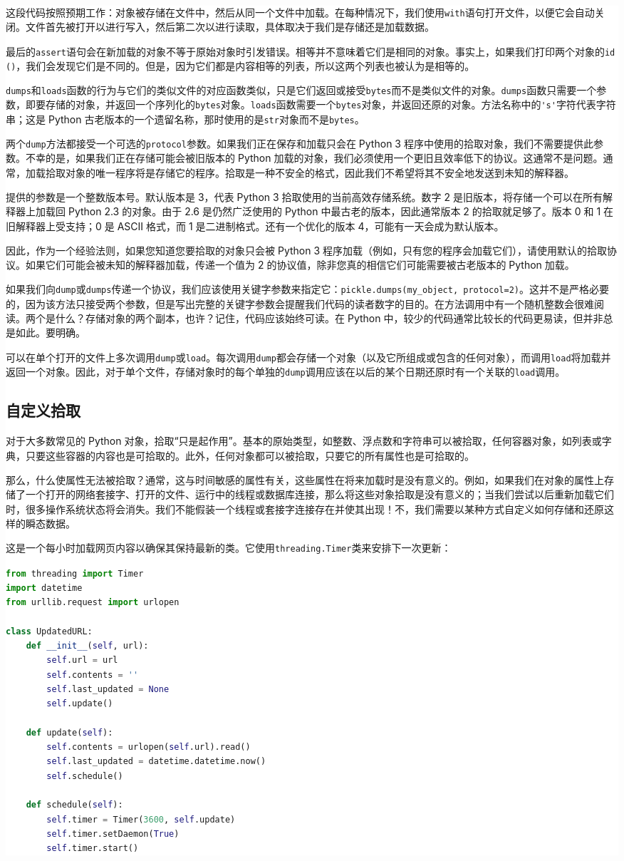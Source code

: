 
这段代码按照预期工作：对象被存储在文件中，然后从同一个文件中加载。在每种情况下，我们使用`with`语句打开文件，以便它会自动关闭。文件首先被打开以进行写入，然后第二次以进行读取，具体取决于我们是存储还是加载数据。

最后的`assert`语句会在新加载的对象不等于原始对象时引发错误。相等并不意味着它们是相同的对象。事实上，如果我们打印两个对象的`id()`，我们会发现它们是不同的。但是，因为它们都是内容相等的列表，所以这两个列表也被认为是相等的。

`dumps`和`loads`函数的行为与它们的类似文件的对应函数类似，只是它们返回或接受`bytes`而不是类似文件的对象。`dumps`函数只需要一个参数，即要存储的对象，并返回一个序列化的`bytes`对象。`loads`函数需要一个`bytes`对象，并返回还原的对象。方法名称中的`'s'`字符代表字符串；这是 Python 古老版本的一个遗留名称，那时使用的是`str`对象而不是`bytes`。

两个`dump`方法都接受一个可选的`protocol`参数。如果我们正在保存和加载只会在 Python 3 程序中使用的拾取对象，我们不需要提供此参数。不幸的是，如果我们正在存储可能会被旧版本的 Python 加载的对象，我们必须使用一个更旧且效率低下的协议。这通常不是问题。通常，加载拾取对象的唯一程序将是存储它的程序。拾取是一种不安全的格式，因此我们不希望将其不安全地发送到未知的解释器。

提供的参数是一个整数版本号。默认版本是 3，代表 Python 3 拾取使用的当前高效存储系统。数字 2 是旧版本，将存储一个可以在所有解释器上加载回 Python 2.3 的对象。由于 2.6 是仍然广泛使用的 Python 中最古老的版本，因此通常版本 2 的拾取就足够了。版本 0 和 1 在旧解释器上受支持；0 是 ASCII 格式，而 1 是二进制格式。还有一个优化的版本 4，可能有一天会成为默认版本。

因此，作为一个经验法则，如果您知道您要拾取的对象只会被 Python 3 程序加载（例如，只有您的程序会加载它们），请使用默认的拾取协议。如果它们可能会被未知的解释器加载，传递一个值为 2 的协议值，除非您真的相信它们可能需要被古老版本的 Python 加载。

如果我们向`dump`或`dumps`传递一个协议，我们应该使用关键字参数来指定它：`pickle.dumps(my_object, protocol=2)`。这并不是严格必要的，因为该方法只接受两个参数，但是写出完整的关键字参数会提醒我们代码的读者数字的目的。在方法调用中有一个随机整数会很难阅读。两个是什么？存储对象的两个副本，也许？记住，代码应该始终可读。在 Python 中，较少的代码通常比较长的代码更易读，但并非总是如此。要明确。

可以在单个打开的文件上多次调用`dump`或`load`。每次调用`dump`都会存储一个对象（以及它所组成或包含的任何对象），而调用`load`将加载并返回一个对象。因此，对于单个文件，存储对象时的每个单独的`dump`调用应该在以后的某个日期还原时有一个关联的`load`调用。

## 自定义拾取

对于大多数常见的 Python 对象，拾取“只是起作用”。基本的原始类型，如整数、浮点数和字符串可以被拾取，任何容器对象，如列表或字典，只要这些容器的内容也是可拾取的。此外，任何对象都可以被拾取，只要它的所有属性也是可拾取的。

那么，什么使属性无法被拾取？通常，这与时间敏感的属性有关，这些属性在将来加载时是没有意义的。例如，如果我们在对象的属性上存储了一个打开的网络套接字、打开的文件、运行中的线程或数据库连接，那么将这些对象拾取是没有意义的；当我们尝试以后重新加载它们时，很多操作系统状态将会消失。我们不能假装一个线程或套接字连接存在并使其出现！不，我们需要以某种方式自定义如何存储和还原这样的瞬态数据。

这是一个每小时加载网页内容以确保其保持最新的类。它使用`threading.Timer`类来安排下一次更新：

```py
from threading import Timer
import datetime
from urllib.request import urlopen

class UpdatedURL:
    def __init__(self, url):
        self.url = url
        self.contents = ''
        self.last_updated = None
        self.update()

    def update(self):
        self.contents = urlopen(self.url).read()
        self.last_updated = datetime.datetime.now()
        self.schedule()

    def schedule(self):
        self.timer = Timer(3600, self.update)
        self.timer.setDaemon(True)
        self.timer.start()
```
